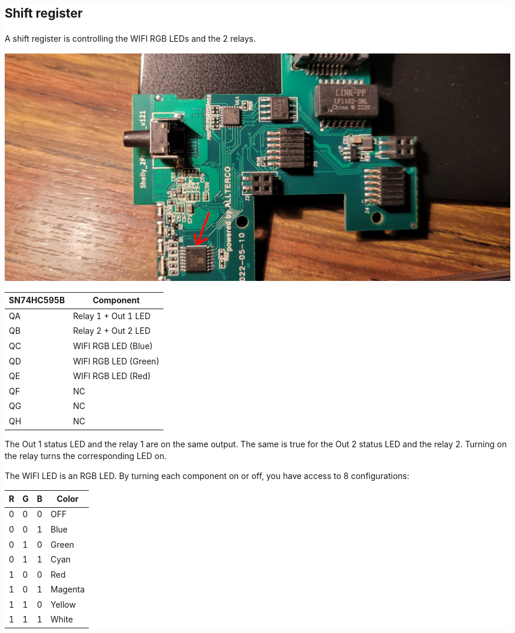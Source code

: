 ## Shift register

A shift register is controlling the WIFI RGB LEDs and the 2 relays.

![Shift Register](../Shelly-Pro-2/shift-register.jpg)

SN74HC595B | Component
-----------|----------
QA         |Relay 1 + Out 1 LED
QB         |Relay 2 + Out 2 LED
QC         |WIFI RGB LED (Blue)
QD         |WIFI RGB LED (Green)
QE         |WIFI RGB LED (Red)
QF         |NC
QG         |NC
QH         |NC

The Out 1 status LED and the relay 1 are on the same output. The same is true
for the Out 2 status LED and the relay 2. Turning on the relay turns the
corresponding LED on.

The WIFI LED is an RGB LED. By turning each component on or off, you have
access to 8 configurations:

R|G|B| Color
-|-|-|-------
0|0|0|OFF
0|0|1|Blue
0|1|0|Green
0|1|1|Cyan
1|0|0|Red
1|0|1|Magenta
1|1|0|Yellow
1|1|1|White
